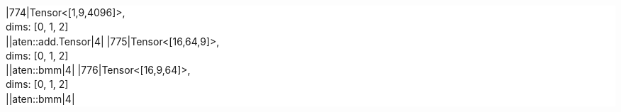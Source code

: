 |774|Tensor<[1,9,4096]>,<br>dims: [0, 1, 2]<br>||aten::add.Tensor|4|
|775|Tensor<[16,64,9]>,<br>dims: [0, 1, 2]<br>||aten::bmm|4|
|776|Tensor<[16,9,64]>,<br>dims: [0, 1, 2]<br>||aten::bmm|4|
